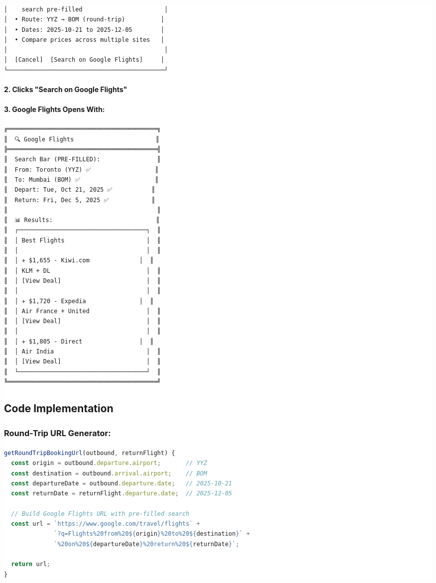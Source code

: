 ```
│    search pre-filled                       │
│  • Route: YYZ → BOM (round-trip)          │
│  • Dates: 2025-10-21 to 2025-12-05        │
│  • Compare prices across multiple sites   │
│                                            │
│  [Cancel]  [Search on Google Flights]     │
└────────────────────────────────────────────┘
```

#### 2. Clicks "Search on Google Flights"

#### 3. Google Flights Opens With:
```
╔══════════════════════════════════════════╗
║  🔍 Google Flights                       ║
╠══════════════════════════════════════════╣
║  Search Bar (PRE-FILLED):                ║
║  From: Toronto (YYZ) ✅                  ║
║  To: Mumbai (BOM) ✅                     ║
║  Depart: Tue, Oct 21, 2025 ✅           ║
║  Return: Fri, Dec 5, 2025 ✅            ║
║                                          ║
║  📊 Results:                             ║
║  ┌────────────────────────────────────┐  ║
║  │ Best Flights                       │  ║
║  │                                    │  ║
║  │ ✈️ $1,655 - Kiwi.com              │  ║
║  │ KLM + DL                           │  ║
║  │ [View Deal]                        │  ║
║  │                                    │  ║
║  │ ✈️ $1,720 - Expedia               │  ║
║  │ Air France + United                │  ║
║  │ [View Deal]                        │  ║
║  │                                    │  ║
║  │ ✈️ $1,805 - Direct                │  ║
║  │ Air India                          │  ║
║  │ [View Deal]                        │  ║
║  └────────────────────────────────────┘  ║
╚══════════════════════════════════════════╝
```

## Code Implementation

### Round-Trip URL Generator:
```typescript
getRoundTripBookingUrl(outbound, returnFlight) {
  const origin = outbound.departure.airport;       // YYZ
  const destination = outbound.arrival.airport;    // BOM
  const departureDate = outbound.departure.date;   // 2025-10-21
  const returnDate = returnFlight.departure.date;  // 2025-12-05
  
  // Build Google Flights URL with pre-filled search
  const url = `https://www.google.com/travel/flights` +
              `?q=Flights%20from%20${origin}%20to%20${destination}` +
              `%20on%20${departureDate}%20return%20${returnDate}`;
  
  return url;
}
```
